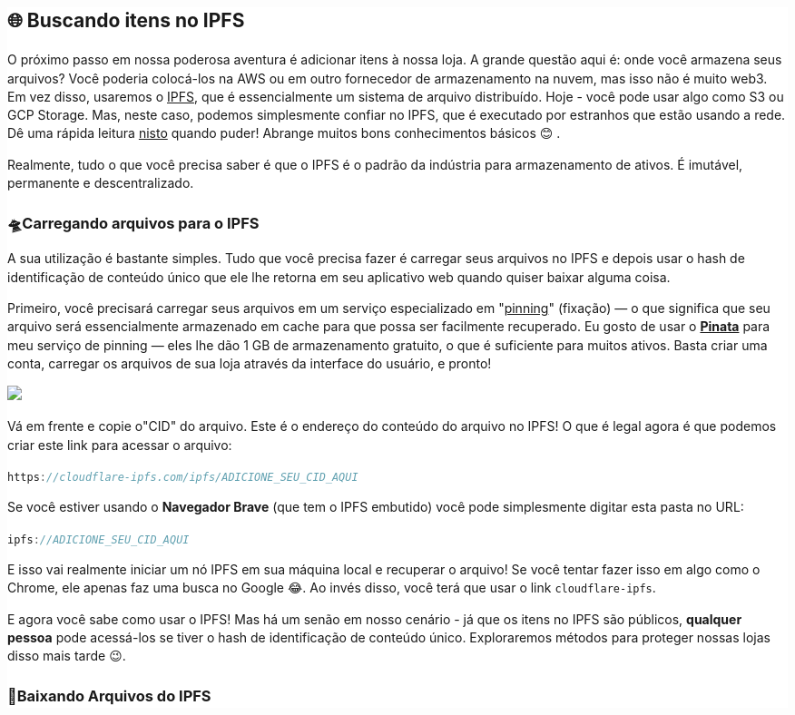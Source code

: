 ## 🌐 Buscando itens no IPFS

O próximo passo em nossa poderosa aventura é adicionar itens à nossa loja. A grande questão aqui é: onde você armazena seus arquivos? Você poderia colocá-los na AWS ou em outro fornecedor de armazenamento na nuvem, mas isso não é muito web3. Em vez disso, usaremos o [IPFS](https://www.web3dev.com.br/paulogio/um-guia-tecnico-para-ipfs-o-armazenamento-descentralizado-da-web3-432o), que é essencialmente um sistema de arquivo distribuído. Hoje - você pode usar algo como S3 ou GCP Storage. Mas, neste caso, podemos simplesmente confiar no IPFS, que é executado por estranhos que estão usando a rede. Dê uma rápida leitura [nisto](https://www.web3dev.com.br/beperello/como-usar-o-ipfs-a-espinha-dorsal-da-web3-57jm) quando puder! Abrange muitos bons conhecimentos básicos 😊 .

Realmente, tudo o que você precisa saber é que o IPFS é o padrão da indústria para armazenamento de ativos. É imutável, permanente e descentralizado.

### 🛸Carregando arquivos para o IPFS

A sua utilização é bastante simples. Tudo que você precisa fazer é carregar seus arquivos no IPFS e depois usar o hash de identificação de conteúdo único que ele lhe retorna em seu aplicativo web quando quiser baixar alguma coisa.

Primeiro, você precisará carregar seus arquivos em um serviço especializado em "[pinning](https://www.web3dev.com.br/paulogio/fixando-arquivos-usando-o-ipfs-1bj5)" (fixação) — o que significa que seu arquivo será essencialmente armazenado em cache para que possa ser facilmente recuperado. Eu gosto de usar o [**Pinata**](https://www.pinata.cloud) para meu serviço de pinning — eles lhe dão 1 GB de armazenamento gratuito, o que é suficiente para muitos ativos. Basta criar uma conta, carregar os arquivos de sua loja através da interface do usuário, e pronto!

![](https://i.imgur.com/CUQ3XEy.png)

Vá em frente e copie o"CID" do arquivo. Este é o endereço do conteúdo do arquivo no IPFS! O que é legal agora é que podemos criar este link para acessar o arquivo:

```javascript
https://cloudflare-ipfs.com/ipfs/ADICIONE_SEU_CID_AQUI
```


Se você estiver usando o **Navegador Brave** (que tem o IPFS embutido) você pode simplesmente digitar esta pasta no URL:


```javascript
ipfs://ADICIONE_SEU_CID_AQUI
```


E isso vai realmente iniciar um nó IPFS em sua máquina local e recuperar o arquivo! Se você tentar fazer isso em algo como o Chrome, ele apenas faz uma busca no Google 😂. Ao invés disso, você terá que usar o link `cloudflare-ipfs`.

E agora você sabe como usar o IPFS! Mas há um senão em nosso cenário - já que os itens no IPFS são públicos, **qualquer pessoa** pode acessá-los se tiver o hash de identificação de conteúdo único. Exploraremos métodos para proteger nossas lojas disso mais tarde 😉.


### 🎈Baixando Arquivos do IPFS
